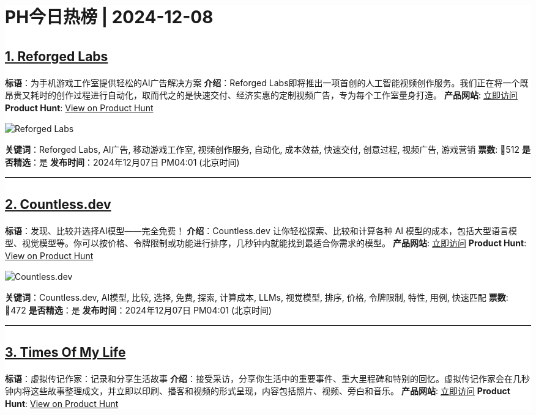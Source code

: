 # PH今日热榜 | 2024-12-08

## [1. Reforged Labs](https://www.producthunt.com/posts/reforged-labs?utm_campaign=producthunt-api&utm_medium=api-v2&utm_source=Application%3A+My_PH_APP+%28ID%3A+138680%29)
**标语**：为手机游戏工作室提供轻松的AI广告解决方案
**介绍**：Reforged Labs即将推出一项首创的人工智能视频创作服务。我们正在将一个既昂贵又耗时的创作过程进行自动化，取而代之的是快速交付、经济实惠的定制视频广告，专为每个工作室量身打造。
**产品网站**: [立即访问](https://www.producthunt.com/r/UNOZJ7WZ5H4PDZ?utm_campaign=producthunt-api&utm_medium=api-v2&utm_source=Application%3A+My_PH_APP+%28ID%3A+138680%29)
**Product Hunt**: [View on Product Hunt](https://www.producthunt.com/posts/reforged-labs?utm_campaign=producthunt-api&utm_medium=api-v2&utm_source=Application%3A+My_PH_APP+%28ID%3A+138680%29)

![Reforged Labs](https://ph-files.imgix.net/82e3525e-c15c-4c2f-ae50-3b7daad4e7f4.png?auto=format&fit=crop&frame=1&h=512&w=1024)

**关键词**：Reforged Labs, AI广告, 移动游戏工作室, 视频创作服务, 自动化, 成本效益, 快速交付, 创意过程, 视频广告, 游戏营销
**票数**: 🔺512
**是否精选**：是
**发布时间**：2024年12月07日 PM04:01 (北京时间)

---

## [2. Countless.dev](https://www.producthunt.com/posts/countless-dev?utm_campaign=producthunt-api&utm_medium=api-v2&utm_source=Application%3A+My_PH_APP+%28ID%3A+138680%29)
**标语**：发现、比较并选择AI模型——完全免费！
**介绍**：Countless.dev 让你轻松探索、比较和计算各种 AI 模型的成本，包括大型语言模型、视觉模型等。你可以按价格、令牌限制或功能进行排序，几秒钟内就能找到最适合你需求的模型。
**产品网站**: [立即访问](https://www.producthunt.com/r/YTH6SS3FALNF4X?utm_campaign=producthunt-api&utm_medium=api-v2&utm_source=Application%3A+My_PH_APP+%28ID%3A+138680%29)
**Product Hunt**: [View on Product Hunt](https://www.producthunt.com/posts/countless-dev?utm_campaign=producthunt-api&utm_medium=api-v2&utm_source=Application%3A+My_PH_APP+%28ID%3A+138680%29)

![Countless.dev](https://ph-files.imgix.net/0c46985b-d2a9-4450-9cad-129937d32e7b.png?auto=format&fit=crop&frame=1&h=512&w=1024)

**关键词**：Countless.dev, AI模型, 比较, 选择, 免费, 探索, 计算成本, LLMs, 视觉模型, 排序, 价格, 令牌限制, 特性, 用例, 快速匹配
**票数**: 🔺472
**是否精选**：是
**发布时间**：2024年12月07日 PM04:01 (北京时间)

---

## [3. Times Of My Life](https://www.producthunt.com/posts/times-of-my-life?utm_campaign=producthunt-api&utm_medium=api-v2&utm_source=Application%3A+My_PH_APP+%28ID%3A+138680%29)
**标语**：虚拟传记作家：记录和分享生活故事
**介绍**：接受采访，分享你生活中的重要事件、重大里程碑和特别的回忆。虚拟传记作家会在几秒钟内将这些故事整理成文，并立即以印刷、播客和视频的形式呈现，内容包括照片、视频、旁白和音乐。
**产品网站**: [立即访问](https://www.producthunt.com/r/UQXGRPC6DUB5LC?utm_campaign=producthunt-api&utm_medium=api-v2&utm_source=Application%3A+My_PH_APP+%28ID%3A+138680%29)
**Product Hunt**: [View on Product Hunt](https://www.producthunt.com/posts/times-of-my-life?utm_campaign=producthunt-api&utm_medium=api-v2&utm_source=Application%3A+My_PH_APP+%28ID%3A+138680%29)
